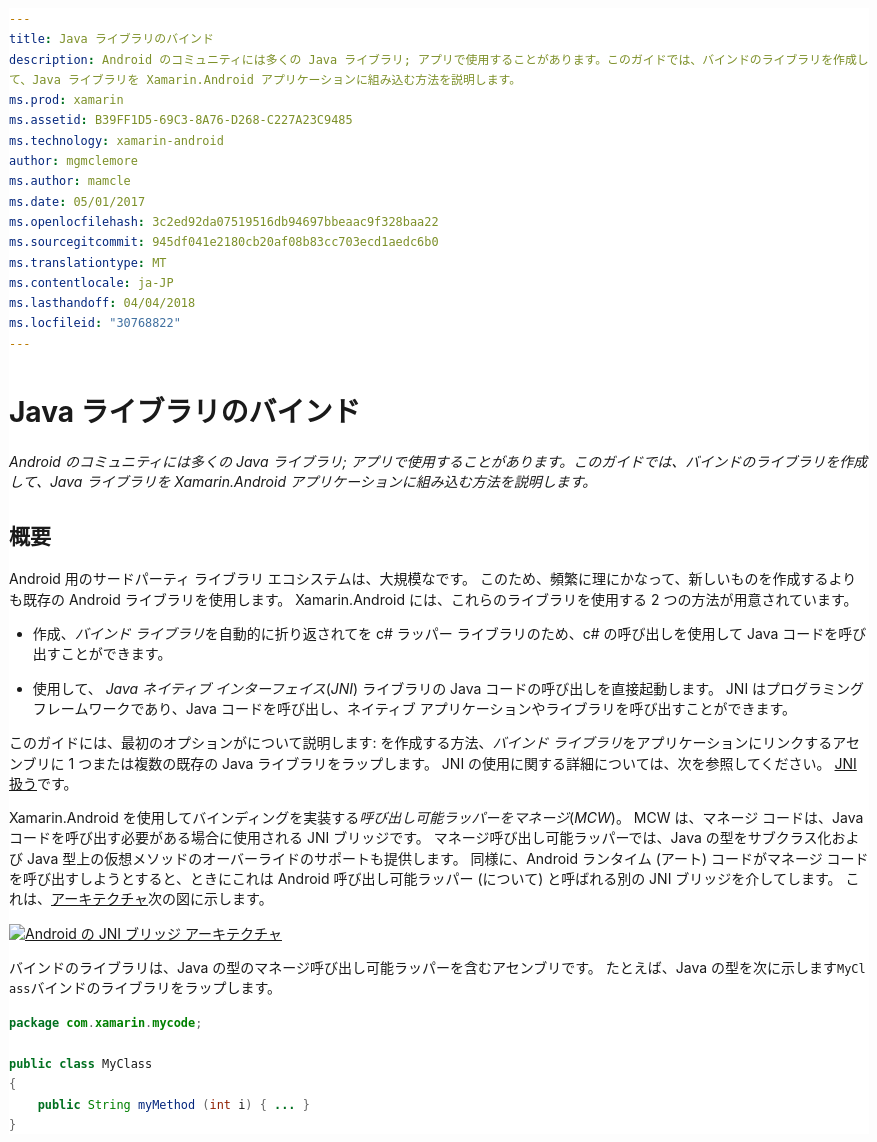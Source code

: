 ```yaml
---
title: Java ライブラリのバインド
description: Android のコミュニティには多くの Java ライブラリ; アプリで使用することがあります。このガイドでは、バインドのライブラリを作成して、Java ライブラリを Xamarin.Android アプリケーションに組み込む方法を説明します。
ms.prod: xamarin
ms.assetid: B39FF1D5-69C3-8A76-D268-C227A23C9485
ms.technology: xamarin-android
author: mgmclemore
ms.author: mamcle
ms.date: 05/01/2017
ms.openlocfilehash: 3c2ed92da07519516db94697bbeaac9f328baa22
ms.sourcegitcommit: 945df041e2180cb20af08b83cc703ecd1aedc6b0
ms.translationtype: MT
ms.contentlocale: ja-JP
ms.lasthandoff: 04/04/2018
ms.locfileid: "30768822"
---
```

# <a name="binding-a-java-library"></a>Java ライブラリのバインド

_Android のコミュニティには多くの Java ライブラリ; アプリで使用することがあります。このガイドでは、バインドのライブラリを作成して、Java ライブラリを Xamarin.Android アプリケーションに組み込む方法を説明します。_

## <a name="overview"></a>概要

Android 用のサードパーティ ライブラリ エコシステムは、大規模なです。 このため、頻繁に理にかなって、新しいものを作成するよりも既存の Android ライブラリを使用します。 Xamarin.Android には、これらのライブラリを使用する 2 つの方法が用意されています。

-   作成、*バインド ライブラリ*を自動的に折り返されてを c# ラッパー ライブラリのため、c# の呼び出しを使用して Java コードを呼び出すことができます。

-   使用して、 *Java ネイティブ インターフェイス*(*JNI*) ライブラリの Java コードの呼び出しを直接起動します。 JNI はプログラミング フレームワークであり、Java コードを呼び出し、ネイティブ アプリケーションやライブラリを呼び出すことができます。

このガイドには、最初のオプションがについて説明します: を作成する方法、*バインド ライブラリ*をアプリケーションにリンクするアセンブリに 1 つまたは複数の既存の Java ライブラリをラップします。 JNI の使用に関する詳細については、次を参照してください。 [JNI 扱う](~/android/platform/java-integration/working-with-jni.md)です。

Xamarin.Android を使用してバインディングを実装する*呼び出し可能ラッパーをマネージ*(*MCW*)。 MCW は、マネージ コードは、Java コードを呼び出す必要がある場合に使用される JNI ブリッジです。 マネージ呼び出し可能ラッパーでは、Java の型をサブクラス化および Java 型上の仮想メソッドのオーバーライドのサポートも提供します。 同様に、Android ランタイム (アート) コードがマネージ コードを呼び出すしようとすると、ときにこれは Android 呼び出し可能ラッパー (について) と呼ばれる別の JNI ブリッジを介してします。 これは、[アーキテクチャ](~/android/internals/architecture.md)次の図に示します。

[![Android の JNI ブリッジ アーキテクチャ](images/architecture.png)](images/architecture.png#lightbox)

バインドのライブラリは、Java の型のマネージ呼び出し可能ラッパーを含むアセンブリです。 たとえば、Java の型を次に示します`MyClass`バインドのライブラリをラップします。

```java
package com.xamarin.mycode;

public class MyClass
{
    public String myMethod (int i) { ... }
}
```

